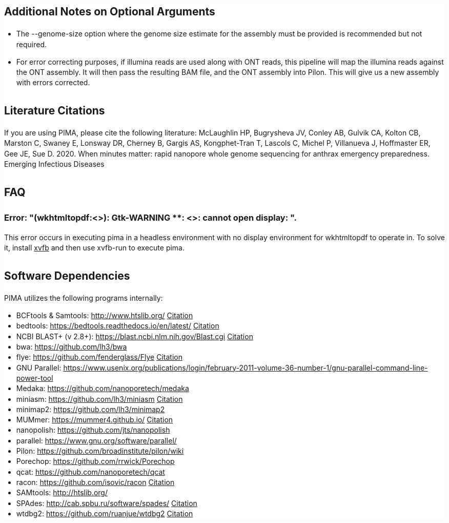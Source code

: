 ## Additional Notes on Optional Arguments
* The --genome-size option where the genome size estimate for the assembly must be provided is recommended but not required.
  
* For error correcting purposes, if illumina reads are used along with ONT reads, this pipeline will map the illumina reads against the ONT assembly. It will then pass the resulting BAM file, and the ONT assembly into Pilon.  This will give us a new assembly with errors corrected.

## Literature Citations
If you are using PIMA, please cite the following literature:
McLaughlin HP, Bugrysheva JV, Conley AB, Gulvik CA, Kolton CB, Marston C, Swaney E, Lonsway DR, Cherney B, Gargis AS, Kongphet-Tran T, Lascols C, Michel P, Villanueva J, Hoffmaster ER, Gee JE, Sue D. 2020. When minutes matter: rapid nanopore whole genome sequencing for anthrax emergency preparedness. Emerging Infectious Diseases  

## FAQ

### Error: "(wkhtmltopdf:<>): Gtk-WARNING **: <>: cannot open display: ".

This error occurs in executing pima in a headless environment with no display environment for wkhtmltopdf to operate in. To solve it, install [xvfb](https://www.x.org/archive/X11R7.6/doc/man/man1/Xvfb.1.xhtml) and then use xvfb-run to execute pima.

## Software Dependencies
PIMA utilizes the following programs internally:
* BCFtools & Samtools: http://www.htslib.org/ [Citation](https://www.ncbi.nlm.nih.gov/pubmed/19505943)
* bedtools: https://bedtools.readthedocs.io/en/latest/ [Citation](https://www.ncbi.nlm.nih.gov/pubmed/25199790)
* NCBI BLAST+ (v 2.8+): https://blast.ncbi.nlm.nih.gov/Blast.cgi [Citation](https://www.ncbi.nlm.nih.gov/pubmed/20003500)
* bwa: https://github.com/lh3/bwa
* flye: https://github.com/fenderglass/Flye [Citation](https://www.ncbi.nlm.nih.gov/pubmed/30936562)
* GNU Parallel: https://www.usenix.org/publications/login/february-2011-volume-36-number-1/gnu-parallel-command-line-power-tool
* Medaka: https://github.com/nanoporetech/medaka
* miniasm: https://github.com/lh3/miniasm [Citation](https://www.ncbi.nlm.nih.gov/pubmed/27153593)
* minimap2: https://github.com/lh3/minimap2
* MUMmer: https://mummer4.github.io/ [Citation](https://www.ncbi.nlm.nih.gov/pubmed/14759262)
* nanopolish: https://github.com/jts/nanopolish
* parallel: https://www.gnu.org/software/parallel/
* Pilon: https://github.com/broadinstitute/pilon/wiki
* Porechop: https://github.com/rrwick/Porechop
* qcat: https://github.com/nanoporetech/qcat
* racon: https://github.com/isovic/racon [Citation](https://www.ncbi.nlm.nih.gov/pubmed/28100585)
* SAMtools: http://htslib.org/
* SPAdes: http://cab.spbu.ru/software/spades/ [Citation](https://www.ncbi.nlm.nih.gov/pubmed/22506599)
* wtdbg2: https://github.com/ruanjue/wtdbg2 [Citation](https://www.nature.com/articles/s41592-019-0669-3)

<Test Edit>
